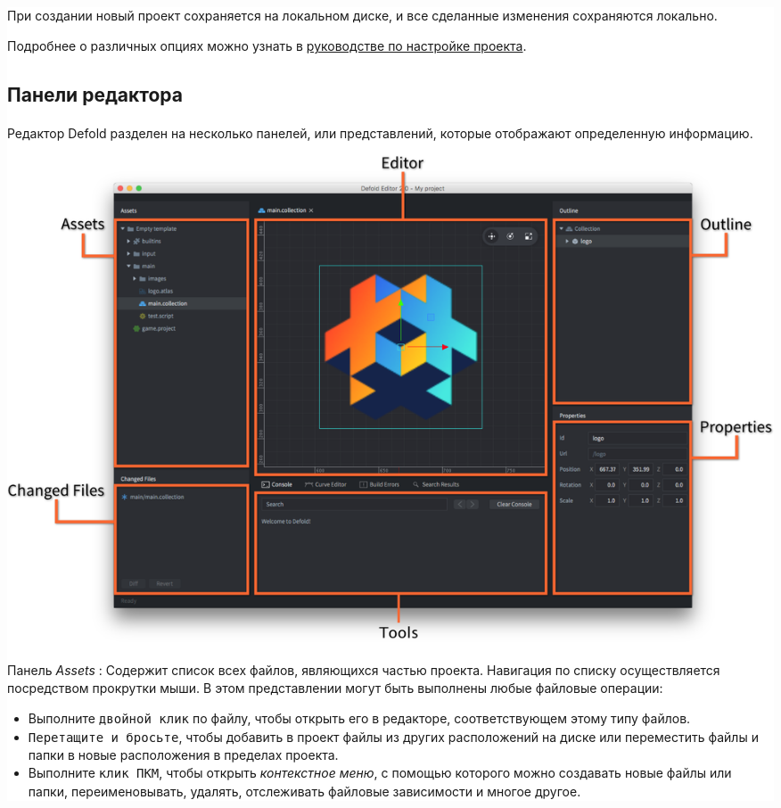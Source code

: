   При создании новый проект сохраняется на локальном диске, и все сделанные изменения сохраняются локально.

Подробнее о различных опциях можно узнать в [руководстве по настройке проекта](https://www.defold.com/manuals/project-setup/).

## Панели редактора

Редактор Defold разделен на несколько панелей, или представлений, которые отображают определенную информацию.

![Editor 2](images/editor/editor2_overview.png)

Панель *Assets*
: Содержит список всех файлов, являющихся частью проекта. Навигация по списку осуществляется посредством прокрутки мыши. В этом представлении могут быть выполнены любые файловые операции:

   - Выполните <kbd>двойной клик</kbd> по файлу, чтобы открыть его в редакторе, соответствующем этому типу файлов.
   - <kbd>Перетащите и бросьте</kbd>, чтобы добавить в проект файлы из других расположений на диске или переместить файлы и папки в новые расположения в пределах проекта.
   - Выполните <kbd>клик ПКМ</kbd>, чтобы открыть _контекстное меню_, с помощью которого можно создавать новые файлы или папки, переименовывать, удалять, отслеживать файловые зависимости и многое другое.
